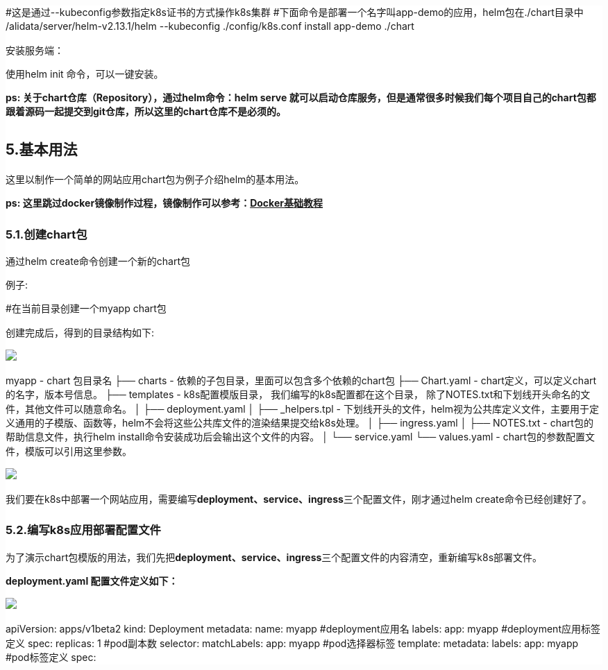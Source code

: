 #这是通过--kubeconfig参数指定k8s证书的方式操作k8s集群
#下面命令是部署一个名字叫app-demo的应用，helm包在./chart目录中 /alidata/server/helm-v2.13.1/helm --kubeconfig ./config/k8s.conf install app-demo ./chart

安装服务端：

使用helm init 命令，可以一键安装。

**ps: 关于chart仓库（Repository），通过helm命令：helm serve 就可以启动仓库服务，但是通常很多时候我们每个项目自己的chart包都跟着源码一起提交到git仓库，所以这里的chart仓库不是必须的。** 

5.基本用法
------

这里以制作一个简单的网站应用chart包为例子介绍helm的基本用法。

**ps: 这里跳过docker镜像制作过程，镜像制作可以参考：[Docker基础教程](https://www.cnblogs.com/lyc94620/p/10758219.html)**

### 5.1.创建chart包

通过helm create命令创建一个新的chart包

例子:

#在当前目录创建一个myapp chart包

创建完成后，得到的目录结构如下:

![](https://common.cnblogs.com/images/copycode.gif)

myapp                                   - chart 包目录名
├── charts - 依赖的子包目录，里面可以包含多个依赖的chart包
├── Chart.yaml - chart定义，可以定义chart的名字，版本号信息。
├── templates - k8s配置模版目录， 我们编写的k8s配置都在这个目录， 除了NOTES.txt和下划线开头命名的文件，其他文件可以随意命名。
│   ├── deployment.yaml
│   ├── _helpers.tpl - 下划线开头的文件，helm视为公共库定义文件，主要用于定义通用的子模版、函数等，helm不会将这些公共库文件的渲染结果提交给k8s处理。
│   ├── ingress.yaml
│   ├── NOTES.txt - chart包的帮助信息文件，执行helm install命令安装成功后会输出这个文件的内容。
│   └── service.yaml
└── values.yaml \- chart包的参数配置文件，模版可以引用这里参数。

![](https://common.cnblogs.com/images/copycode.gif)

我们要在k8s中部署一个网站应用，需要编写**deployment、service、ingress**三个配置文件，刚才通过helm create命令已经创建好了。

### 5.2.编写k8s应用部署配置文件

为了演示chart包模版的用法，我们先把**deployment、service、ingress**三个配置文件的内容清空，重新编写k8s部署文件。

**deployment.yaml 配置文件定义如下：** 

![](https://common.cnblogs.com/images/copycode.gif)

apiVersion: apps/v1beta2
kind: Deployment
metadata:
  name: myapp           #deployment应用名
  labels:
    app: myapp          #deployment应用标签定义
spec:
  replicas: 1 #pod副本数
  selector:
    matchLabels:
      app: myapp          #pod选择器标签
  template:
    metadata:
      labels:
        app: myapp          #pod标签定义
    spec: